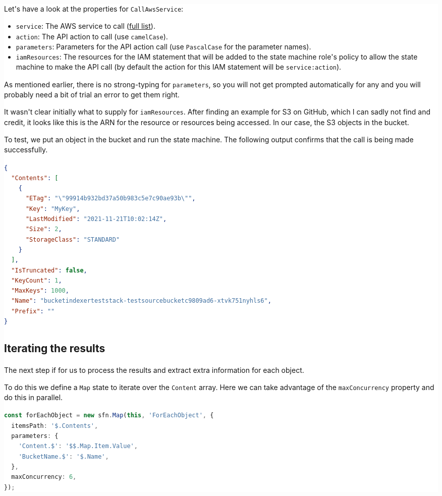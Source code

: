 Let's have a look at the properties for `CallAwsService`:

- `service`: The AWS service to call ([full list](https://docs.aws.amazon.com/step-functions/latest/dg/supported-services-awssdk.html)).
- `action`: The API action to call (use `camelCase`).
- `parameters`: Parameters for the API action call (use `PascalCase` for the parameter names).
- `iamResources`: The resources for the IAM statement that will be added to the state machine role's policy to allow the state machine to make the API call (by default the action for this IAM statement will be `service:action`).

As mentioned earlier, there is no strong-typing for `parameters`, so you will not get prompted automatically for any and you will probably need a bit of trial an error to get them right.

It wasn't clear initially what to supply for `iamResources`. After finding an example for S3 on GitHub, which I can sadly not find and credit, it looks like this is the ARN for the resource or resources being accessed. In our case, the S3 objects in the bucket.

To test, we put an object in the bucket and run the state machine. The following output confirms that the call is being made successfully.

```json
{
  "Contents": [
    {
      "ETag": "\"99914b932bd37a50b983c5e7c90ae93b\"",
      "Key": "MyKey",
      "LastModified": "2021-11-21T10:02:14Z",
      "Size": 2,
      "StorageClass": "STANDARD"
    }
  ],
  "IsTruncated": false,
  "KeyCount": 1,
  "MaxKeys": 1000,
  "Name": "bucketindexerteststack-testsourcebucketc9809ad6-xtvk751nyhls6",
  "Prefix": ""
}
```

## Iterating the results

The next step if for us to process the results and extract extra information for each object.

To do this we define a `Map` state to iterate over the `Content` array. Here we can take advantage of the `maxConcurrency` property and do this in parallel.

```TypeScript
const forEachObject = new sfn.Map(this, 'ForEachObject', {
  itemsPath: '$.Contents',
  parameters: {
    'Content.$': '$$.Map.Item.Value',
    'BucketName.$': '$.Name',
  },
  maxConcurrency: 6,
});
```

